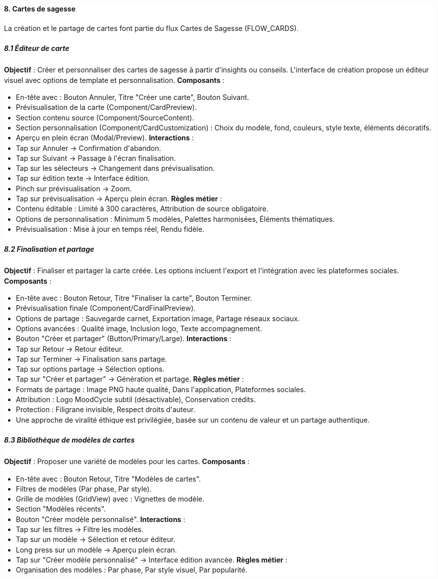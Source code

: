 
#### 8. Cartes de sagesse

La création et le partage de cartes font partie du flux Cartes de Sagesse (FLOW_CARDS).

##### 8.1 Éditeur de carte

**Objectif** : Créer et personnaliser des cartes de sagesse à partir d'insights ou conseils. L'interface de création propose un éditeur visuel avec options de template et personnalisation.
**Composants** :
*   En-tête avec : Bouton Annuler, Titre "Créer une carte", Bouton Suivant.
*   Prévisualisation de la carte (Component/CardPreview).
*   Section contenu source (Component/SourceContent).
*   Section personnalisation (Component/CardCustomization) : Choix du modèle, fond, couleurs, style texte, éléments décoratifs.
*   Aperçu en plein écran (Modal/Preview).
**Interactions** :
*   Tap sur Annuler → Confirmation d'abandon.
*   Tap sur Suivant → Passage à l'écran finalisation.
*   Tap sur les sélecteurs → Changement dans prévisualisation.
*   Tap sur édition texte → Interface édition.
*   Pinch sur prévisualisation → Zoom.
*   Tap sur prévisualisation → Aperçu plein écran.
**Règles métier** :
*   Contenu éditable : Limité à 300 caractères, Attribution de source obligatoire.
*   Options de personnalisation : Minimum 5 modèles, Palettes harmonisées, Éléments thématiques.
*   Prévisualisation : Mise à jour en temps réel, Rendu fidèle.

##### 8.2 Finalisation et partage

**Objectif** : Finaliser et partager la carte créée. Les options incluent l'export et l'intégration avec les plateformes sociales.
**Composants** :
*   En-tête avec : Bouton Retour, Titre "Finaliser la carte", Bouton Terminer.
*   Prévisualisation finale (Component/CardFinalPreview).
*   Options de partage : Sauvegarde carnet, Exportation image, Partage réseaux sociaux.
*   Options avancées : Qualité image, Inclusion logo, Texte accompagnement.
*   Bouton "Créer et partager" (Button/Primary/Large).
**Interactions** :
*   Tap sur Retour → Retour éditeur.
*   Tap sur Terminer → Finalisation sans partage.
*   Tap sur options partage → Sélection options.
*   Tap sur "Créer et partager" → Génération et partage.
**Règles métier** :
*   Formats de partage : Image PNG haute qualité, Dans l'application, Plateformes sociales.
*   Attribution : Logo MoodCycle subtil (désactivable), Conservation crédits.
*   Protection : Filigrane invisible, Respect droits d'auteur.
*   Une approche de viralité éthique est privilégiée, basée sur un contenu de valeur et un partage authentique.

##### 8.3 Bibliothèque de modèles de cartes

**Objectif** : Proposer une variété de modèles pour les cartes.
**Composants** :
*   En-tête avec : Bouton Retour, Titre "Modèles de cartes".
*   Filtres de modèles (Par phase, Par style).
*   Grille de modèles (GridView) avec : Vignettes de modèle.
*   Section "Modèles récents".
*   Bouton "Créer modèle personnalisé".
**Interactions** :
*   Tap sur les filtres → Filtre les modèles.
*   Tap sur un modèle → Sélection et retour éditeur.
*   Long press sur un modèle → Aperçu plein écran.
*   Tap sur "Créer modèle personnalisé" → Interface édition avancée.
**Règles métier** :
*   Organisation des modèles : Par phase, Par style visuel, Par popularité.